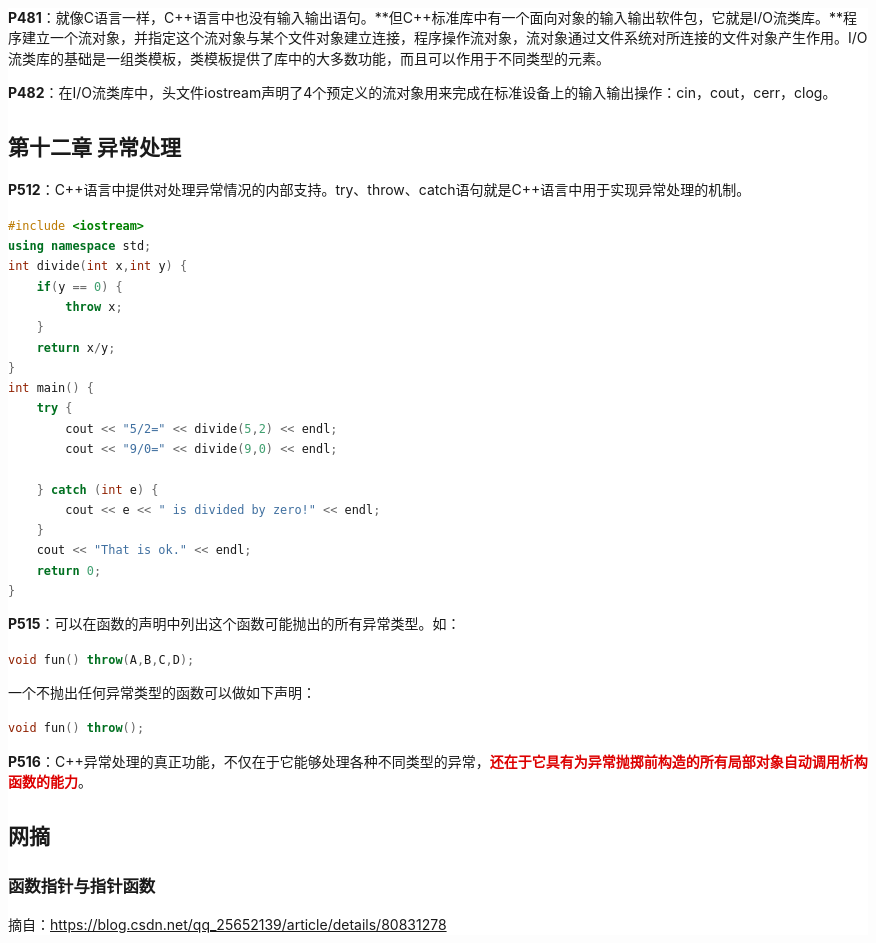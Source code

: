 **P481**：就像C语言一样，C++语言中也没有输入输出语句。**但C++标准库中有一个面向对象的输入输出软件包，它就是I/O流类库。**程序建立一个流对象，并指定这个流对象与某个文件对象建立连接，程序操作流对象，流对象通过文件系统对所连接的文件对象产生作用。I/O流类库的基础是一组类模板，类模板提供了库中的大多数功能，而且可以作用于不同类型的元素。

**P482**：在I/O流类库中，头文件iostream声明了4个预定义的流对象用来完成在标准设备上的输入输出操作：cin，cout，cerr，clog。

## 第十二章 异常处理

**P512**：C++语言中提供对处理异常情况的内部支持。try、throw、catch语句就是C++语言中用于实现异常处理的机制。

```C++
#include <iostream>
using namespace std;
int divide(int x,int y) {
    if(y == 0) {
        throw x;
    }
    return x/y;
}
int main() {
    try {
        cout << "5/2=" << divide(5,2) << endl;
        cout << "9/0=" << divide(9,0) << endl;

    } catch (int e) {
        cout << e << " is divided by zero!" << endl;
    }
    cout << "That is ok." << endl;
    return 0;
}
```

**P515**：可以在函数的声明中列出这个函数可能抛出的所有异常类型。如：

```c++
void fun() throw(A,B,C,D);
```

一个不抛出任何异常类型的函数可以做如下声明：

```C++
void fun() throw();
```

**P516**：C++异常处理的真正功能，不仅在于它能够处理各种不同类型的异常，<font color="#dd0000">**还在于它具有为异常抛掷前构造的所有局部对象自动调用析构函数的能力**</font>。







## 网摘

### 函数指针与指针函数

摘自：https://blog.csdn.net/qq_25652139/article/details/80831278
